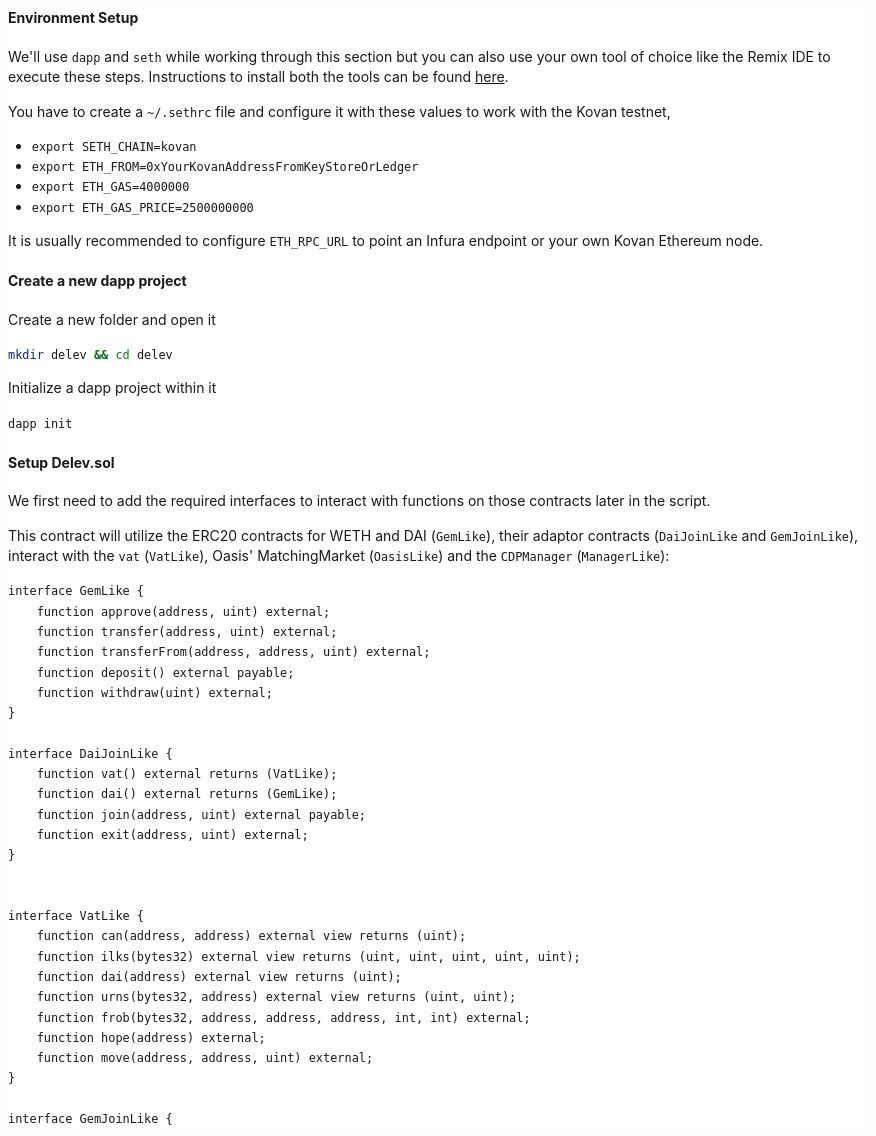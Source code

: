 #### Environment Setup

We'll use `dapp` and `seth` while working through this section but you can also
use your own tool of choice like the Remix IDE to execute these steps.
Instructions to install both the tools can be found [here](https://dapp.tools/).

You have to create a `~/.sethrc` file and configure it with these values to work
with the Kovan testnet,

- `export SETH_CHAIN=kovan`
- `export ETH_FROM=0xYourKovanAddressFromKeyStoreOrLedger`
- `export ETH_GAS=4000000`
- `export ETH_GAS_PRICE=2500000000`

It is usually recommended to configure `ETH_RPC_URL` to point an Infura endpoint
or your own Kovan Ethereum node.

#### Create a new dapp project

Create a new folder and open it

```bash
mkdir delev && cd delev
```

Initialize a dapp project within it

```bash
dapp init
```

#### Setup Delev.sol

We first need to add the required interfaces to interact with functions on those
contracts later in the script.

This contract will utilize the ERC20 contracts for WETH and DAI (`GemLike`),
their adaptor contracts (`DaiJoinLike` and `GemJoinLike`), interact with the
`vat` (`VatLike`), Oasis' MatchingMarket (`OasisLike`) and the `CDPManager`
(`ManagerLike`):

```text
interface GemLike {
    function approve(address, uint) external;
    function transfer(address, uint) external;
    function transferFrom(address, address, uint) external;
    function deposit() external payable;
    function withdraw(uint) external;
}

interface DaiJoinLike {
    function vat() external returns (VatLike);
    function dai() external returns (GemLike);
    function join(address, uint) external payable;
    function exit(address, uint) external;
}


interface VatLike {
    function can(address, address) external view returns (uint);
    function ilks(bytes32) external view returns (uint, uint, uint, uint, uint);
    function dai(address) external view returns (uint);
    function urns(bytes32, address) external view returns (uint, uint);
    function frob(bytes32, address, address, address, int, int) external;
    function hope(address) external;
    function move(address, address, uint) external;
}

interface GemJoinLike {
```